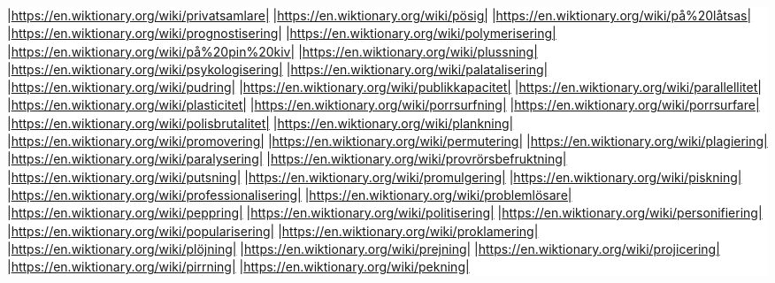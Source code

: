 |https://en.wiktionary.org/wiki/privatsamlare|
|https://en.wiktionary.org/wiki/pösig|
|https://en.wiktionary.org/wiki/på%20låtsas|
|https://en.wiktionary.org/wiki/prognostisering|
|https://en.wiktionary.org/wiki/polymerisering|
|https://en.wiktionary.org/wiki/på%20pin%20kiv|
|https://en.wiktionary.org/wiki/plussning|
|https://en.wiktionary.org/wiki/psykologisering|
|https://en.wiktionary.org/wiki/palatalisering|
|https://en.wiktionary.org/wiki/pudring|
|https://en.wiktionary.org/wiki/publikkapacitet|
|https://en.wiktionary.org/wiki/parallellitet|
|https://en.wiktionary.org/wiki/plasticitet|
|https://en.wiktionary.org/wiki/porrsurfning|
|https://en.wiktionary.org/wiki/porrsurfare|
|https://en.wiktionary.org/wiki/polisbrutalitet|
|https://en.wiktionary.org/wiki/plankning|
|https://en.wiktionary.org/wiki/promovering|
|https://en.wiktionary.org/wiki/permutering|
|https://en.wiktionary.org/wiki/plagiering|
|https://en.wiktionary.org/wiki/paralysering|
|https://en.wiktionary.org/wiki/provrörsbefruktning|
|https://en.wiktionary.org/wiki/putsning|
|https://en.wiktionary.org/wiki/promulgering|
|https://en.wiktionary.org/wiki/piskning|
|https://en.wiktionary.org/wiki/professionalisering|
|https://en.wiktionary.org/wiki/problemlösare|
|https://en.wiktionary.org/wiki/peppring|
|https://en.wiktionary.org/wiki/politisering|
|https://en.wiktionary.org/wiki/personifiering|
|https://en.wiktionary.org/wiki/popularisering|
|https://en.wiktionary.org/wiki/proklamering|
|https://en.wiktionary.org/wiki/plöjning|
|https://en.wiktionary.org/wiki/prejning|
|https://en.wiktionary.org/wiki/projicering|
|https://en.wiktionary.org/wiki/pirrning|
|https://en.wiktionary.org/wiki/pekning|